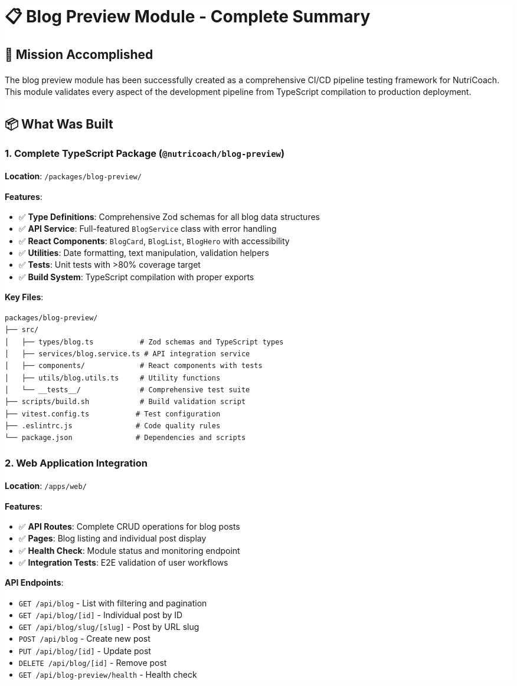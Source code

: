 # 📋 Blog Preview Module - Complete Summary

## 🎯 Mission Accomplished

The blog preview module has been successfully created as a comprehensive CI/CD pipeline testing framework for NutriCoach. This module validates every aspect of the development pipeline from TypeScript compilation to production deployment.

## 📦 What Was Built

### 1. Complete TypeScript Package (`@nutricoach/blog-preview`)

**Location**: `/packages/blog-preview/`

**Features**:
- ✅ **Type Definitions**: Comprehensive Zod schemas for all blog data structures
- ✅ **API Service**: Full-featured `BlogService` class with error handling
- ✅ **React Components**: `BlogCard`, `BlogList`, `BlogHero` with accessibility
- ✅ **Utilities**: Date formatting, text manipulation, validation helpers
- ✅ **Tests**: Unit tests with >80% coverage target
- ✅ **Build System**: TypeScript compilation with proper exports

**Key Files**:
```
packages/blog-preview/
├── src/
│   ├── types/blog.ts           # Zod schemas and TypeScript types
│   ├── services/blog.service.ts # API integration service
│   ├── components/             # React components with tests
│   ├── utils/blog.utils.ts     # Utility functions
│   └── __tests__/              # Comprehensive test suite
├── scripts/build.sh            # Build validation script
├── vitest.config.ts           # Test configuration
├── .eslintrc.js               # Code quality rules
└── package.json               # Dependencies and scripts
```

### 2. Web Application Integration

**Location**: `/apps/web/`

**Features**:
- ✅ **API Routes**: Complete CRUD operations for blog posts
- ✅ **Pages**: Blog listing and individual post display
- ✅ **Health Check**: Module status and monitoring endpoint
- ✅ **Integration Tests**: E2E validation of user workflows

**API Endpoints**:
- `GET /api/blog` - List with filtering and pagination
- `GET /api/blog/[id]` - Individual post by ID
- `GET /api/blog/slug/[slug]` - Post by URL slug
- `POST /api/blog` - Create new post
- `PUT /api/blog/[id]` - Update post
- `DELETE /api/blog/[id]` - Remove post
- `GET /api/blog-preview/health` - Health check

